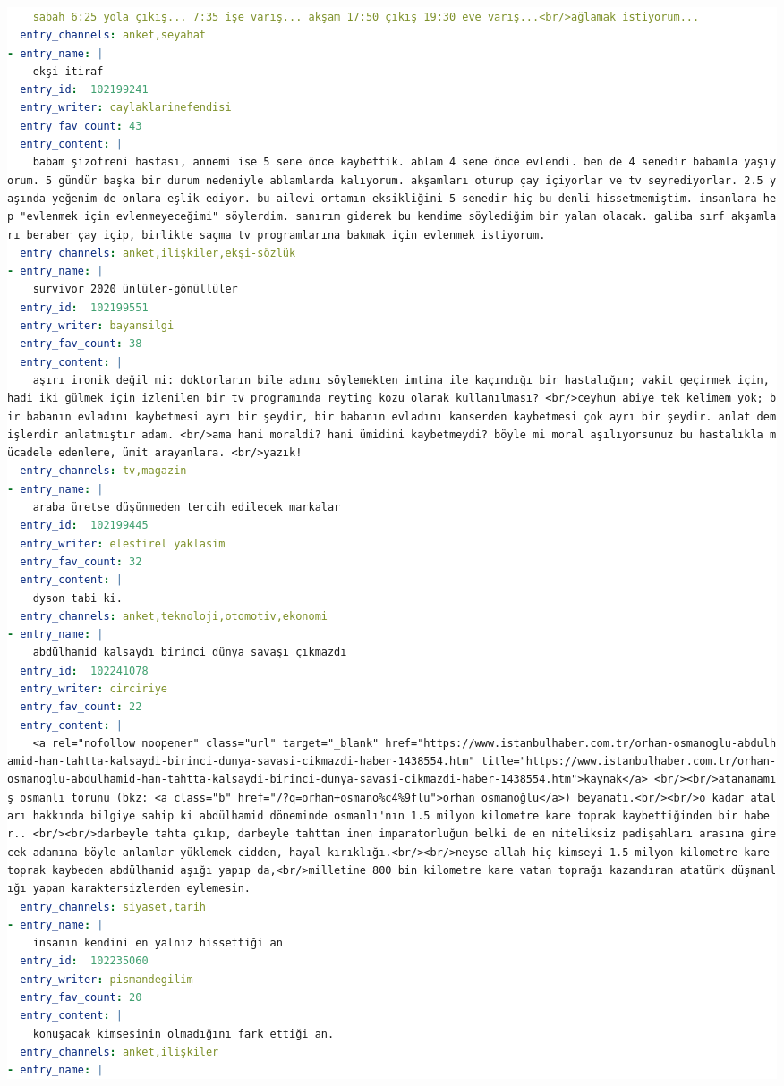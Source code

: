 ```yaml
    sabah 6:25 yola çıkış... 7:35 işe varış... akşam 17:50 çıkış 19:30 eve varış...<br/>ağlamak istiyorum...
  entry_channels: anket,seyahat
- entry_name: |
    ekşi itiraf
  entry_id:  102199241
  entry_writer: caylaklarinefendisi
  entry_fav_count: 43
  entry_content: |
    babam şizofreni hastası, annemi ise 5 sene önce kaybettik. ablam 4 sene önce evlendi. ben de 4 senedir babamla yaşıyorum. 5 gündür başka bir durum nedeniyle ablamlarda kalıyorum. akşamları oturup çay içiyorlar ve tv seyrediyorlar. 2.5 yaşında yeğenim de onlara eşlik ediyor. bu ailevi ortamın eksikliğini 5 senedir hiç bu denli hissetmemiştim. insanlara hep "evlenmek için evlenmeyeceğimi" söylerdim. sanırım giderek bu kendime söylediğim bir yalan olacak. galiba sırf akşamları beraber çay içip, birlikte saçma tv programlarına bakmak için evlenmek istiyorum.
  entry_channels: anket,ilişkiler,ekşi-sözlük
- entry_name: |
    survivor 2020 ünlüler-gönüllüler
  entry_id:  102199551
  entry_writer: bayansilgi
  entry_fav_count: 38
  entry_content: |
    aşırı ironik değil mi: doktorların bile adını söylemekten imtina ile kaçındığı bir hastalığın; vakit geçirmek için, hadi iki gülmek için izlenilen bir tv programında reyting kozu olarak kullanılması? <br/>ceyhun abiye tek kelimem yok; bir babanın evladını kaybetmesi ayrı bir şeydir, bir babanın evladını kanserden kaybetmesi çok ayrı bir şeydir. anlat demişlerdir anlatmıştır adam. <br/>ama hani moraldi? hani ümidini kaybetmeydi? böyle mi moral aşılıyorsunuz bu hastalıkla mücadele edenlere, ümit arayanlara. <br/>yazık!
  entry_channels: tv,magazin
- entry_name: |
    araba üretse düşünmeden tercih edilecek markalar
  entry_id:  102199445
  entry_writer: elestirel yaklasim
  entry_fav_count: 32
  entry_content: |
    dyson tabi ki.
  entry_channels: anket,teknoloji,otomotiv,ekonomi
- entry_name: |
    abdülhamid kalsaydı birinci dünya savaşı çıkmazdı
  entry_id:  102241078
  entry_writer: circiriye
  entry_fav_count: 22
  entry_content: |
    <a rel="nofollow noopener" class="url" target="_blank" href="https://www.istanbulhaber.com.tr/orhan-osmanoglu-abdulhamid-han-tahtta-kalsaydi-birinci-dunya-savasi-cikmazdi-haber-1438554.htm" title="https://www.istanbulhaber.com.tr/orhan-osmanoglu-abdulhamid-han-tahtta-kalsaydi-birinci-dunya-savasi-cikmazdi-haber-1438554.htm">kaynak</a> <br/><br/>atanamamış osmanlı torunu (bkz: <a class="b" href="/?q=orhan+osmano%c4%9flu">orhan osmanoğlu</a>) beyanatı.<br/><br/>o kadar ataları hakkında bilgiye sahip ki abdülhamid döneminde osmanlı'nın 1.5 milyon kilometre kare toprak kaybettiğinden bir haber.. <br/><br/>darbeyle tahta çıkıp, darbeyle tahttan inen imparatorluğun belki de en niteliksiz padişahları arasına girecek adamına böyle anlamlar yüklemek cidden, hayal kırıklığı.<br/><br/>neyse allah hiç kimseyi 1.5 milyon kilometre kare toprak kaybeden abdülhamid aşığı yapıp da,<br/>milletine 800 bin kilometre kare vatan toprağı kazandıran atatürk düşmanlığı yapan karaktersizlerden eylemesin.
  entry_channels: siyaset,tarih
- entry_name: |
    insanın kendini en yalnız hissettiği an
  entry_id:  102235060
  entry_writer: pismandegilim
  entry_fav_count: 20
  entry_content: |
    konuşacak kimsesinin olmadığını fark ettiği an.
  entry_channels: anket,ilişkiler
- entry_name: |
```